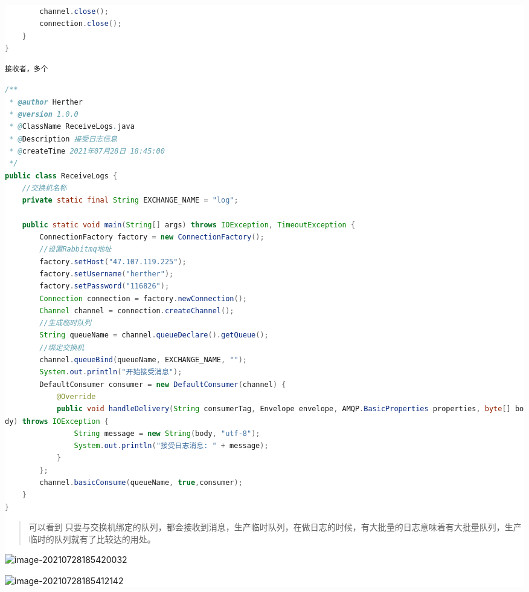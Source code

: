 ```java
        channel.close();
        connection.close();
    }
}
```

```
接收者，多个
```

```java
/**
 * @author Herther
 * @version 1.0.0
 * @ClassName ReceiveLogs.java
 * @Description 接受日志信息
 * @createTime 2021年07月28日 18:45:00
 */
public class ReceiveLogs {
    //交换机名称
    private static final String EXCHANGE_NAME = "log";

    public static void main(String[] args) throws IOException, TimeoutException {
        ConnectionFactory factory = new ConnectionFactory();
        //设置Rabbitmq地址
        factory.setHost("47.107.119.225");
        factory.setUsername("herther");
        factory.setPassword("116826");
        Connection connection = factory.newConnection();
        Channel channel = connection.createChannel();
        //生成临时队列
        String queueName = channel.queueDeclare().getQueue();
        //绑定交换机
        channel.queueBind(queueName, EXCHANGE_NAME, "");
        System.out.println("开始接受消息");
        DefaultConsumer consumer = new DefaultConsumer(channel) {
            @Override
            public void handleDelivery(String consumerTag, Envelope envelope, AMQP.BasicProperties properties, byte[] body) throws IOException {
                String message = new String(body, "utf-8");
                System.out.println("接受日志消息: " + message);
            }
        };
        channel.basicConsume(queueName, true,consumer);
    }
}
```

> 可以看到 只要与交换机绑定的队列，都会接收到消息，生产临时队列，在做日志的时候，有大批量的日志意味着有大批量队列，生产临时的队列就有了比较达的用处。

![image-20210728185420032](C:\Users\herther\AppData\Roaming\Typora\typora-user-images\image-20210728185420032.png)

![image-20210728185412142](https://gitee.com/herther/img/raw/master/img/20210728185413.png)
